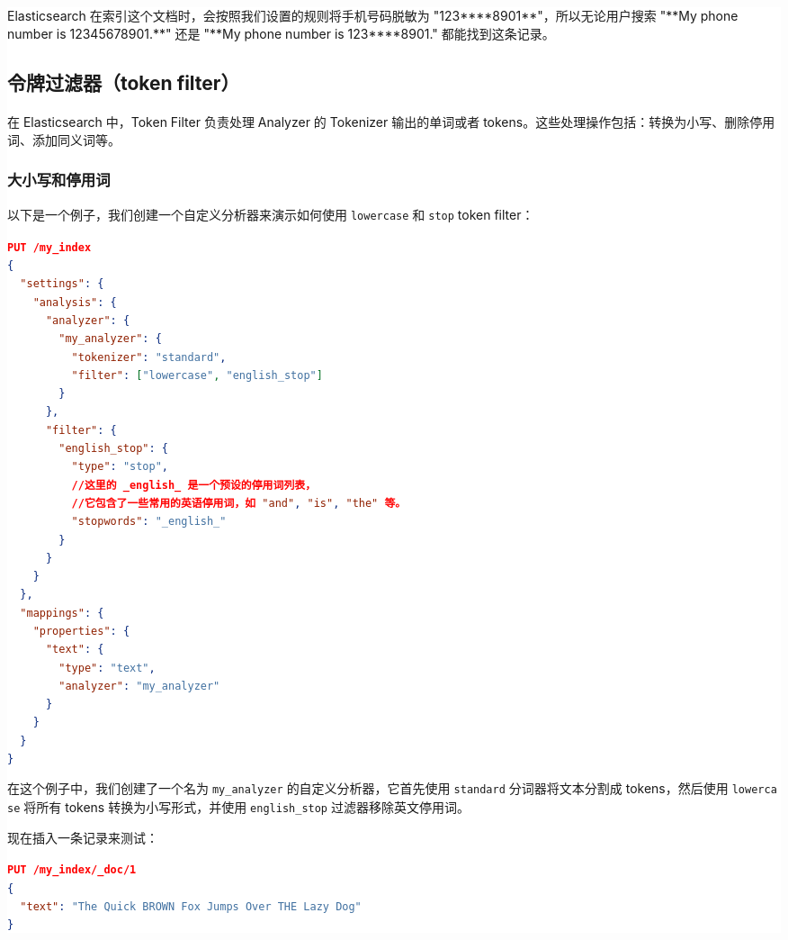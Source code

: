 Elasticsearch 在索引这个文档时，会按照我们设置的规则将手机号码脱敏为 "123***\*8901\*\*"，所以无论用户搜索 "\*\*My phone number is 12345678901.\*\*" 还是 "\*\*My phone number is 123\****8901." 都能找到这条记录。

## 令牌过滤器（token filter）

在 Elasticsearch 中，Token Filter 负责处理 Analyzer 的 Tokenizer 输出的单词或者 tokens。这些处理操作包括：转换为小写、删除停用词、添加同义词等。

### 大小写和停用词

以下是一个例子，我们创建一个自定义分析器来演示如何使用 `lowercase` 和 `stop` token filter：

```JSON
PUT /my_index
{
  "settings": {
    "analysis": {
      "analyzer": {
        "my_analyzer": {
          "tokenizer": "standard",
          "filter": ["lowercase", "english_stop"]
        }
      },
      "filter": {
        "english_stop": {
          "type": "stop",
          //这里的 _english_ 是一个预设的停用词列表，
          //它包含了一些常用的英语停用词，如 "and", "is", "the" 等。
          "stopwords": "_english_"
        }
      }
    }
  },
  "mappings": {
    "properties": {
      "text": {
        "type": "text",
        "analyzer": "my_analyzer"
      }
    }
  }
}
```

在这个例子中，我们创建了一个名为 `my_analyzer` 的自定义分析器，它首先使用 `standard` 分词器将文本分割成 tokens，然后使用 `lowercase` 将所有 tokens 转换为小写形式，并使用 `english_stop` 过滤器移除英文停用词。

现在插入一条记录来测试：

```JSON
PUT /my_index/_doc/1
{
  "text": "The Quick BROWN Fox Jumps Over THE Lazy Dog"
}
```
